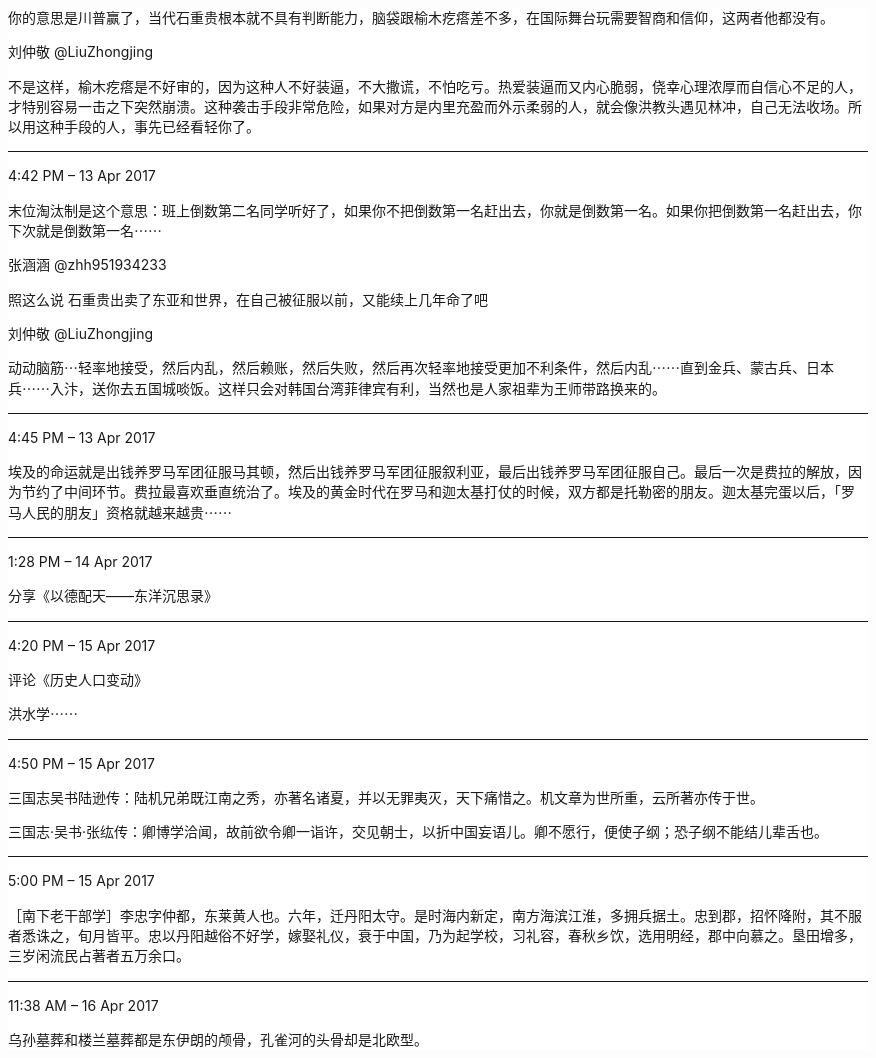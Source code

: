 你的意思是川普赢了，当代石重贵根本就不具有判断能力，脑袋跟榆木疙瘩差不多，在国际舞台玩需要智商和信仰，这两者他都没有。

刘仲敬 @LiuZhongjing

不是这样，榆木疙瘩是不好审的，因为这种人不好装逼，不大撒谎，不怕吃亏。热爱装逼而又内心脆弱，侥幸心理浓厚而自信心不足的人，才特别容易一击之下突然崩溃。这种袭击手段非常危险，如果对方是内里充盈而外示柔弱的人，就会像洪教头遇见林冲，自己无法收场。所以用这种手段的人，事先已经看轻你了。

----

4:42 PM – 13 Apr 2017

末位淘汰制是这个意思：班上倒数第二名同学听好了，如果你不把倒数第一名赶出去，你就是倒数第一名。如果你把倒数第一名赶出去，你下次就是倒数第一名⋯⋯

张涵涵 @zhh951934233

照这么说 石重贵出卖了东亚和世界，在自己被征服以前，又能续上几年命了吧

刘仲敬 @LiuZhongjing

动动脑筋⋯轻率地接受，然后内乱，然后赖账，然后失败，然后再次轻率地接受更加不利条件，然后内乱⋯⋯直到金兵、蒙古兵、日本兵⋯⋯入汴，送你去五国城啖饭。这样只会对韩国台湾菲律宾有利，当然也是人家祖辈为王师带路换来的。

----

4:45 PM – 13 Apr 2017

埃及的命运就是出钱养罗马军团征服马其顿，然后出钱养罗马军团征服叙利亚，最后出钱养罗马军团征服自己。最后一次是费拉的解放，因为节约了中间环节。费拉最喜欢垂直统治了。埃及的黄金时代在罗马和迦太基打仗的时候，双方都是托勒密的朋友。迦太基完蛋以后，「罗马人民的朋友」资格就越来越贵⋯⋯

----

1:28 PM – 14 Apr 2017

分享《以德配天——东洋沉思录》

----

4:20 PM – 15 Apr 2017

评论《历史人口变动》

洪水学⋯⋯

----

4:50 PM – 15 Apr 2017

三国志吴书陆逊传：陆机兄弟既江南之秀，亦著名诸夏，并以无罪夷灭，天下痛惜之。机文章为世所重，云所著亦传于世。

三国志·吴书·张纮传：卿博学洽闻，故前欲令卿一诣许，交见朝士，以折中国妄语儿。卿不愿行，便使子纲；恐子纲不能结儿辈舌也。

----

5:00 PM – 15 Apr 2017

［南下老干部学］李忠字仲都，东莱黄人也。六年，迁丹阳太守。是时海内新定，南方海滨江淮，多拥兵据土。忠到郡，招怀降附，其不服者悉诛之，旬月皆平。忠以丹阳越俗不好学，嫁娶礼仪，衰于中国，乃为起学校，习礼容，春秋乡饮，选用明经，郡中向慕之。垦田增多，三岁闲流民占著者五万余口。

----

11:38 AM – 16 Apr 2017

乌孙墓葬和楼兰墓葬都是东伊朗的颅骨，孔雀河的头骨却是北欧型。

